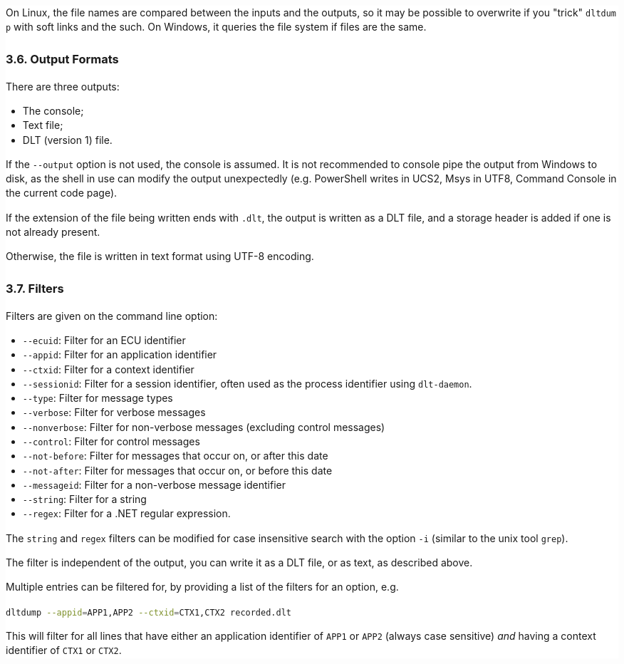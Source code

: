 On Linux, the file names are compared between the inputs and the outputs, so it
may be possible to overwrite if you "trick" `dltdump` with soft links and the
such. On Windows, it queries the file system if files are the same.

### 3.6. Output Formats

There are three outputs:

- The console;
- Text file;
- DLT (version 1) file.

If the `--output` option is not used, the console is assumed. It is not
recommended to console pipe the output from Windows to disk, as the shell in use
can modify the output unexpectedly (e.g. PowerShell writes in UCS2, Msys in
UTF8, Command Console in the current code page).

If the extension of the file being written ends with `.dlt`, the output is
written as a DLT file, and a storage header is added if one is not already
present.

Otherwise, the file is written in text format using UTF-8 encoding.

### 3.7. Filters

Filters are given on the command line option:

- `--ecuid`: Filter for an ECU identifier
- `--appid`: Filter for an application identifier
- `--ctxid`: Filter for a context identifier
- `--sessionid`: Filter for a session identifier, often used as the process
  identifier using `dlt-daemon`.
- `--type`: Filter for message types
- `--verbose`: Filter for verbose messages
- `--nonverbose`: Filter for non-verbose messages (excluding control messages)
- `--control`: Filter for control messages
- `--not-before`: Filter for messages that occur on, or after this date
- `--not-after`: Filter for messages that occur on, or before this date
- `--messageid`: Filter for a non-verbose message identifier
- `--string`: Filter for a string
- `--regex`: Filter for a .NET regular expression.

The `string` and `regex` filters can be modified for case insensitive search
with the option `-i` (similar to the unix tool `grep`).

The filter is independent of the output, you can write it as a DLT file, or as
text, as described above.

Multiple entries can be filtered for, by providing a list of the filters for an
option, e.g.

```sh
dltdump --appid=APP1,APP2 --ctxid=CTX1,CTX2 recorded.dlt
```

This will filter for all lines that have either an application identifier of
`APP1` or `APP2` (always case sensitive) *and* having a context identifier of
`CTX1` or `CTX2`.
